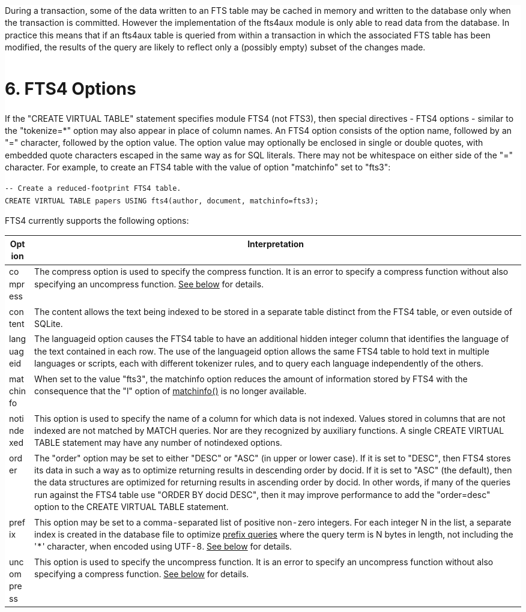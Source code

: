 
 During a transaction, some of the data written to an FTS table may be
 cached in memory and written to the database only when the transaction is
 committed. However the implementation of the fts4aux module is only able
 to read data from the database. In practice this means that if an fts4aux
 table is queried from within a transaction in which the associated
 FTS table has been modified, the results of the query are likely to reflect
 only a (possibly empty) subset of the changes made.




# 6\. FTS4 Options



 If the "CREATE VIRTUAL TABLE" statement specifies module FTS4 (not FTS3\),
 then special directives \- FTS4 options \- similar to the "tokenize\=\*" option
 may also appear in place of column names. An FTS4 option consists of the
 option name, followed by an "\=" character, followed by the option value.
 The option value may optionally be enclosed in single or double quotes, with
 embedded quote characters escaped in the same way as for SQL literals. There
 may not be whitespace on either side of the "\=" character. For example,
 to create an FTS4 table with the value of option "matchinfo" set to "fts3":




```
-- Create a reduced-footprint FTS4 table.
CREATE VIRTUAL TABLE papers USING fts4(author, document, matchinfo=fts3);

```


 FTS4 currently supports the following options:





| Option | Interpretation |
| --- | --- |
| compress | The compress option is used to specify the compress function. It is an error to  specify a compress function without also specifying an uncompress  function. [See below](fts3.html#the_compress_and_uncompress_options) for details. |
| content | The content allows the text being indexed to be  stored in a separate table distinct from the FTS4 table,  or even outside of SQLite. |
| languageid | The languageid option causes the FTS4 table to have an additional hidden  integer column that identifies the language of the text contained in  each row. The use of the languageid option allows the same FTS4 table  to hold text in multiple languages or scripts, each with different tokenizer  rules, and to query each language independently of the others. |
| matchinfo | When set to the value "fts3", the matchinfo option reduces the amount of  information stored by FTS4 with the consequence that the "l" option of  [matchinfo()](fts3.html#matchinfo) is no longer available. |
| notindexed | This option is used to specify the name of a column for which data is  not indexed. Values stored in columns that are not indexed are not  matched by MATCH queries. Nor are they recognized by auxiliary functions.  A single CREATE VIRTUAL TABLE statement may have any number of notindexed  options. |
| order | The "order" option may be set to either "DESC" or "ASC" (in upper or  lower case). If it is set to "DESC", then FTS4 stores its data in such  a way as to optimize returning results in descending order by docid.  If it is set to "ASC" (the default), then the data structures are  optimized for returning results in ascending order by docid. In other  words, if many of the queries run against the FTS4 table use "ORDER BY  docid DESC", then it may improve performance to add the "order\=desc"  option to the CREATE VIRTUAL TABLE statement. |
| prefix | This option may be set to a comma\-separated list of positive non\-zero  integers. For each integer N in the list, a separate index is created  in the database file to optimize [prefix queries](fts3.html#termprefix) where  the query term is N bytes in length, not including the '\*' character,  when encoded using UTF\-8\. [See below](fts3.html#the_prefix_option) for details. |
| uncompress | This option is used to specify the uncompress function. It is an error to  specify an uncompress function without also specifying a compress  function. [See below](fts3.html#the_compress_and_uncompress_options) for details. |


